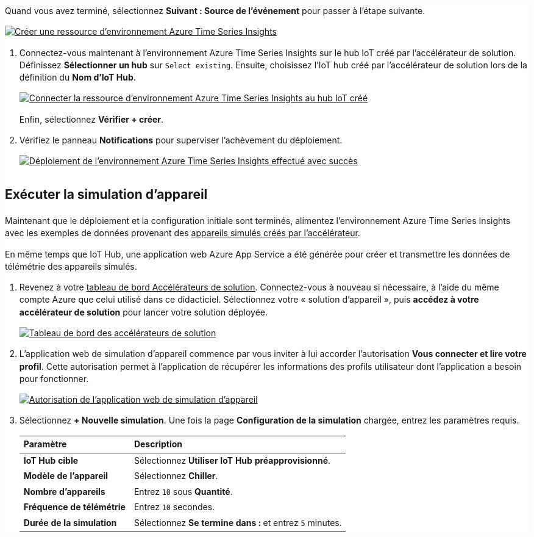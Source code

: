    Quand vous avez terminé, sélectionnez **Suivant : Source de l’événement** pour passer à l’étape suivante.

   [![Créer une ressource d’environnement Azure Time Series Insights](media/tutorial-create-populate-tsi-environment/tsi-create-resource-tsi-params.png)](media/tutorial-create-populate-tsi-environment/tsi-create-resource-tsi-params.png#lightbox)

1. Connectez-vous maintenant à l’environnement Azure Time Series Insights sur le hub IoT créé par l’accélérateur de solution. Définissez **Sélectionner un hub** sur `Select existing`. Ensuite, choisissez l’IoT hub créé par l’accélérateur de solution lors de la définition du **Nom d’IoT Hub**.

   [![Connecter la ressource d’environnement Azure Time Series Insights au hub IoT créé](media/tutorial-create-populate-tsi-environment/tsi-create-resource-iot-hub.png)](media/tutorial-create-populate-tsi-environment/tsi-create-resource-iot-hub.png#lightbox)

   Enfin, sélectionnez **Vérifier + créer**.

1. Vérifiez le panneau **Notifications** pour superviser l’achèvement du déploiement.

   [![Déploiement de l’environnement Azure Time Series Insights effectué avec succès](media/tutorial-create-populate-tsi-environment/create-resource-tsi-deployment-succeeded.png)](media/tutorial-create-populate-tsi-environment/create-resource-tsi-deployment-succeeded.png#lightbox)

## <a name="run-device-simulation"></a>Exécuter la simulation d’appareil

Maintenant que le déploiement et la configuration initiale sont terminés, alimentez l’environnement Azure Time Series Insights avec les exemples de données provenant des [appareils simulés créés par l’accélérateur](#create-a-device-simulation).

En même temps que IoT Hub, une application web Azure App Service a été générée pour créer et transmettre les données de télémétrie des appareils simulés.

1. Revenez à votre [tableau de bord Accélérateurs de solution](https://www.azureiotsolutions.com/Accelerators#dashboard). Connectez-vous à nouveau si nécessaire, à l’aide du même compte Azure que celui utilisé dans ce didacticiel. Sélectionnez votre « solution d’appareil », puis **accédez à votre accélérateur de solution** pour lancer votre solution déployée.

   [![Tableau de bord des accélérateurs de solution](media/tutorial-create-populate-tsi-environment/iot-solution-accelerator-ready.png)](media/tutorial-create-populate-tsi-environment/iot-solution-accelerator-ready.png#lightbox)

1. L’application web de simulation d’appareil commence par vous inviter à lui accorder l’autorisation **Vous connecter et lire votre profil**. Cette autorisation permet à l’application de récupérer les informations des profils utilisateur dont l’application a besoin pour fonctionner.

   [![Autorisation de l’application web de simulation d’appareil](media/tutorial-create-populate-tsi-environment/sawa-signin-consent.png)](media/tutorial-create-populate-tsi-environment/sawa-signin-consent.png#lightbox)

1. Sélectionnez **+ Nouvelle simulation**. Une fois la page **Configuration de la simulation** chargée, entrez les paramètres requis.

   Paramètre|Description
   ---|---
   **IoT Hub cible** | Sélectionnez **Utiliser IoT Hub préapprovisionné**.
   **Modèle de l’appareil** | Sélectionnez **Chiller**.
   **Nombre d’appareils**  | Entrez `10` sous **Quantité**.
   **Fréquence de télémétrie** | Entrez `10` secondes.
   **Durée de la simulation** | Sélectionnez **Se termine dans :** et entrez `5` minutes.
